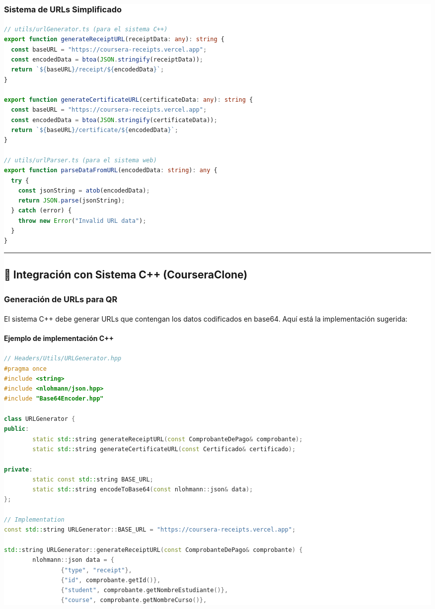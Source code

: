 ### Sistema de URLs Simplificado

```typescript
// utils/urlGenerator.ts (para el sistema C++)
export function generateReceiptURL(receiptData: any): string {
  const baseURL = "https://coursera-receipts.vercel.app";
  const encodedData = btoa(JSON.stringify(receiptData));
  return `${baseURL}/receipt/${encodedData}`;
}

export function generateCertificateURL(certificateData: any): string {
  const baseURL = "https://coursera-receipts.vercel.app";
  const encodedData = btoa(JSON.stringify(certificateData));
  return `${baseURL}/certificate/${encodedData}`;
}

// utils/urlParser.ts (para el sistema web)
export function parseDataFromURL(encodedData: string): any {
  try {
    const jsonString = atob(encodedData);
    return JSON.parse(jsonString);
  } catch (error) {
    throw new Error("Invalid URL data");
  }
}
```

---

## 🔗 Integración con Sistema C++ (CourseraClone)

### Generación de URLs para QR

El sistema C++ debe generar URLs que contengan los datos codificados en base64. Aquí está la implementación sugerida:

#### Ejemplo de implementación C++

```cpp
// Headers/Utils/URLGenerator.hpp
#pragma once
#include <string>
#include <nlohmann/json.hpp>
#include "Base64Encoder.hpp"

class URLGenerator {
public:
		static std::string generateReceiptURL(const ComprobanteDePago& comprobante);
		static std::string generateCertificateURL(const Certificado& certificado);

private:
		static const std::string BASE_URL;
		static std::string encodeToBase64(const nlohmann::json& data);
};

// Implementation
const std::string URLGenerator::BASE_URL = "https://coursera-receipts.vercel.app";

std::string URLGenerator::generateReceiptURL(const ComprobanteDePago& comprobante) {
		nlohmann::json data = {
				{"type", "receipt"},
				{"id", comprobante.getId()},
				{"student", comprobante.getNombreEstudiante()},
				{"course", comprobante.getNombreCurso()},
```